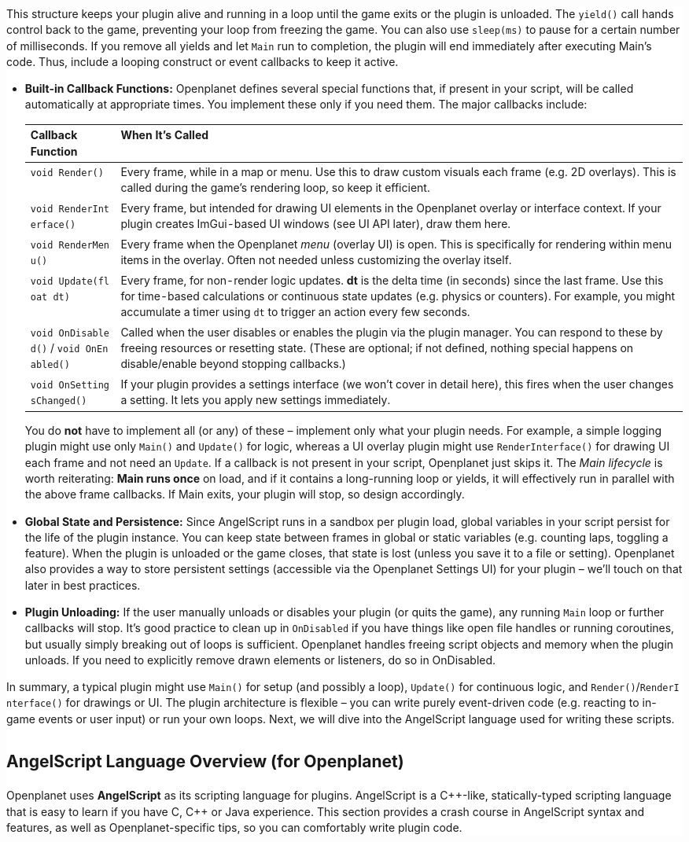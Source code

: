   This structure keeps your plugin alive and running in a loop until the game exits or the plugin is unloaded. The `yield()` call hands control back to the game, preventing your loop from freezing the game. You can also use `sleep(ms)` to pause for a certain number of milliseconds. If you remove all yields and let `Main` run to completion, the plugin will end immediately after executing Main’s code. Thus, include a looping construct or event callbacks to keep it active.

* **Built-in Callback Functions:** Openplanet defines several special functions that, if present in your script, will be called automatically at appropriate times. You implement these only if you need them. The major callbacks include:

  | **Callback Function**                    | **When It’s Called**                                                                                                                                                                                                                                                                             |
  | ---------------------------------------- | ------------------------------------------------------------------------------------------------------------------------------------------------------------------------------------------------------------------------------------------------------------------------------------------------ |
  | `void Render()`                          | Every frame, while in a map or menu. Use this to draw custom visuals each frame (e.g. 2D overlays). This is called during the game’s rendering loop, so keep it efficient.                                                                                                                       |
  | `void RenderInterface()`                 | Every frame, but intended for drawing UI elements in the Openplanet overlay or interface context. If your plugin creates ImGui-based UI windows (see UI API later), draw them here.                                                                                                              |
  | `void RenderMenu()`                      | Every frame when the Openplanet *menu* (overlay UI) is open. This is specifically for rendering within menu items in the overlay. Often not needed unless customizing the overlay itself.                                                                                                        |
  | `void Update(float dt)`                  | Every frame, for non-render logic updates. **dt** is the delta time (in seconds) since the last frame. Use this for time-based calculations or continuous state updates (e.g. physics or counters). For example, you might accumulate a timer using `dt` to trigger an action every few seconds. |
  | `void OnDisabled()` / `void OnEnabled()` | Called when the user disables or enables the plugin via the plugin manager. You can respond to these by freeing resources or resetting state. (These are optional; if not defined, nothing special happens on disable/enable beyond stopping callbacks.)                                         |
  | `void OnSettingsChanged()`               | If your plugin provides a settings interface (we won’t cover in detail here), this fires when the user changes a setting. It lets you apply new settings immediately.                                                                                                                            |

  You do **not** have to implement all (or any) of these – implement only what your plugin needs. For example, a simple logging plugin might use only `Main()` and `Update()` for logic, whereas a UI overlay plugin might use `RenderInterface()` for drawing UI each frame and not need an `Update`. If a callback is not present in your script, Openplanet just skips it. The *Main lifecycle* is worth reiterating: **Main runs once** on load, and if it contains a long-running loop or yields, it will effectively run in parallel with the above frame callbacks. If Main exits, your plugin will stop, so design accordingly.

* **Global State and Persistence:** Since AngelScript runs in a sandbox per plugin load, global variables in your script persist for the life of the plugin instance. You can keep state between frames in global or static variables (e.g. counting laps, toggling a feature). When the plugin is unloaded or the game closes, that state is lost (unless you save it to a file or setting). Openplanet also provides a way to store persistent settings (accessible via the Openplanet Settings UI) for your plugin – we’ll touch on that later in best practices.

* **Plugin Unloading:** If the user manually unloads or disables your plugin (or quits the game), any running `Main` loop or further callbacks will stop. It’s good practice to clean up in `OnDisabled` if you have things like open file handles or running coroutines, but usually simply breaking out of loops is sufficient. Openplanet handles freeing script objects and memory when the plugin unloads. If you need to explicitly remove drawn elements or listeners, do so in OnDisabled.

In summary, a typical plugin might use `Main()` for setup (and possibly a loop), `Update()` for continuous logic, and `Render()`/`RenderInterface()` for drawings or UI. The plugin architecture is flexible – you can write purely event-driven code (e.g. reacting to in-game events or user input) or run your own loops. Next, we will dive into the AngelScript language used for writing these scripts.

## AngelScript Language Overview (for Openplanet)

Openplanet uses **AngelScript** as its scripting language for plugins. AngelScript is a C++-like, statically-typed scripting language that is easy to learn if you have C, C++ or Java experience. This section provides a crash course in AngelScript syntax and features, as well as Openplanet-specific tips, so you can comfortably write plugin code.
